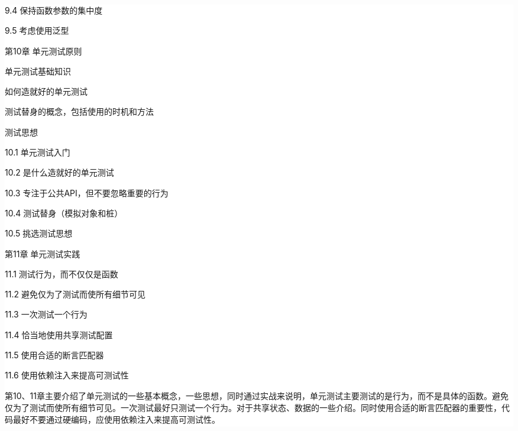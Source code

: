 9.4 保持函数参数的集中度

9.5 考虑使用泛型

第10章 单元测试原则

单元测试基础知识

如何造就好的单元测试

测试替身的概念，包括使用的时机和方法

测试思想

10.1 单元测试入门

10.2 是什么造就好的单元测试

10.3 专注于公共API，但不要忽略重要的行为

10.4 测试替身（模拟对象和桩）

10.5 挑选测试思想

第11章 单元测试实践

11.1 测试行为，而不仅仅是函数

11.2 避免仅为了测试而使所有细节可见 

11.3 一次测试一个行为

11.4 恰当地使用共享测试配置

11.5 使用合适的断言匹配器

11.6 使用依赖注入来提高可测试性





第10、11章主要介绍了单元测试的一些基本概念，一些思想，同时通过实战来说明，单元测试主要测试的是行为，而不是具体的函数。避免仅为了测试而使所有细节可见。一次测试最好只测试一个行为。对于共享状态、数据的一些介绍。同时使用合适的断言匹配器的重要性，代码最好不要通过硬编码，应使用依赖注入来提高可测试性。

